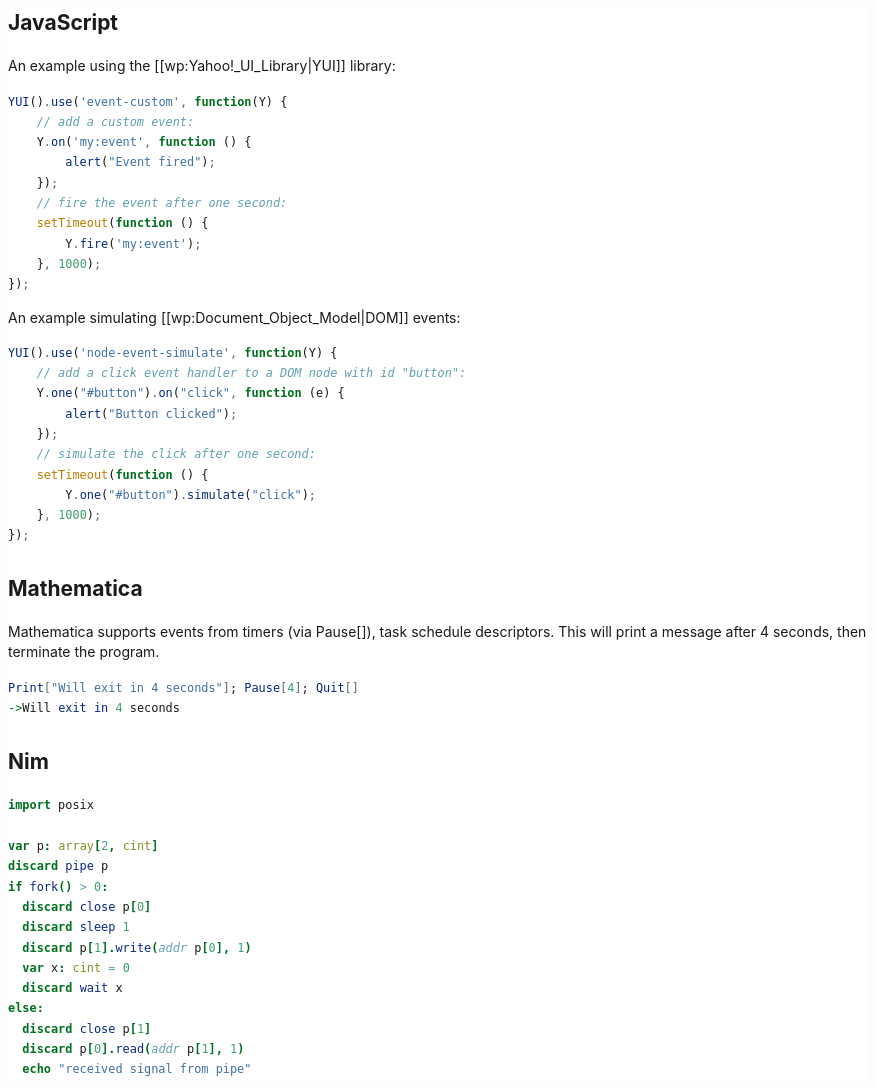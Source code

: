 

## JavaScript

An example using the [[wp:Yahoo!_UI_Library|YUI]] library:

```javascript
YUI().use('event-custom', function(Y) {
    // add a custom event:
    Y.on('my:event', function () {
        alert("Event fired");
    });
    // fire the event after one second:
    setTimeout(function () {
        Y.fire('my:event');
    }, 1000);
});
```

An example simulating [[wp:Document_Object_Model|DOM]] events:

```javascript
YUI().use('node-event-simulate', function(Y) {
    // add a click event handler to a DOM node with id "button":
    Y.one("#button").on("click", function (e) {
        alert("Button clicked");
    });
    // simulate the click after one second:
    setTimeout(function () {
        Y.one("#button").simulate("click");
    }, 1000);
});
```



## Mathematica

Mathematica supports events from timers (via Pause[]), task schedule descriptors. This will print a message after 4 seconds, then terminate the program.

```Mathematica
Print["Will exit in 4 seconds"]; Pause[4]; Quit[]
->Will exit in 4 seconds
```



## Nim

```nim
import posix

var p: array[2, cint]
discard pipe p
if fork() > 0:
  discard close p[0]
  discard sleep 1
  discard p[1].write(addr p[0], 1)
  var x: cint = 0
  discard wait x
else:
  discard close p[1]
  discard p[0].read(addr p[1], 1)
  echo "received signal from pipe"
```
